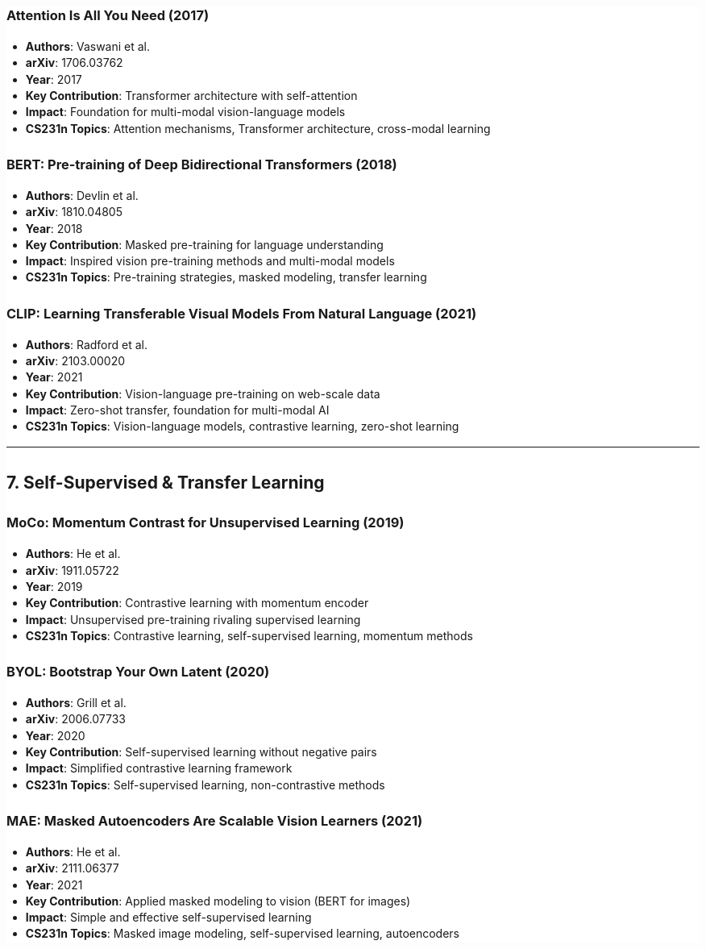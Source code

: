 ### Attention Is All You Need (2017)
- **Authors**: Vaswani et al.
- **arXiv**: 1706.03762
- **Year**: 2017
- **Key Contribution**: Transformer architecture with self-attention
- **Impact**: Foundation for multi-modal vision-language models
- **CS231n Topics**: Attention mechanisms, Transformer architecture, cross-modal learning

### BERT: Pre-training of Deep Bidirectional Transformers (2018)
- **Authors**: Devlin et al.
- **arXiv**: 1810.04805
- **Year**: 2018
- **Key Contribution**: Masked pre-training for language understanding
- **Impact**: Inspired vision pre-training methods and multi-modal models
- **CS231n Topics**: Pre-training strategies, masked modeling, transfer learning

### CLIP: Learning Transferable Visual Models From Natural Language (2021)
- **Authors**: Radford et al.
- **arXiv**: 2103.00020
- **Year**: 2021
- **Key Contribution**: Vision-language pre-training on web-scale data
- **Impact**: Zero-shot transfer, foundation for multi-modal AI
- **CS231n Topics**: Vision-language models, contrastive learning, zero-shot learning

---

## 7. Self-Supervised & Transfer Learning

### MoCo: Momentum Contrast for Unsupervised Learning (2019)
- **Authors**: He et al.
- **arXiv**: 1911.05722
- **Year**: 2019
- **Key Contribution**: Contrastive learning with momentum encoder
- **Impact**: Unsupervised pre-training rivaling supervised learning
- **CS231n Topics**: Contrastive learning, self-supervised learning, momentum methods

### BYOL: Bootstrap Your Own Latent (2020)
- **Authors**: Grill et al.
- **arXiv**: 2006.07733
- **Year**: 2020
- **Key Contribution**: Self-supervised learning without negative pairs
- **Impact**: Simplified contrastive learning framework
- **CS231n Topics**: Self-supervised learning, non-contrastive methods

### MAE: Masked Autoencoders Are Scalable Vision Learners (2021)
- **Authors**: He et al.
- **arXiv**: 2111.06377
- **Year**: 2021
- **Key Contribution**: Applied masked modeling to vision (BERT for images)
- **Impact**: Simple and effective self-supervised learning
- **CS231n Topics**: Masked image modeling, self-supervised learning, autoencoders
